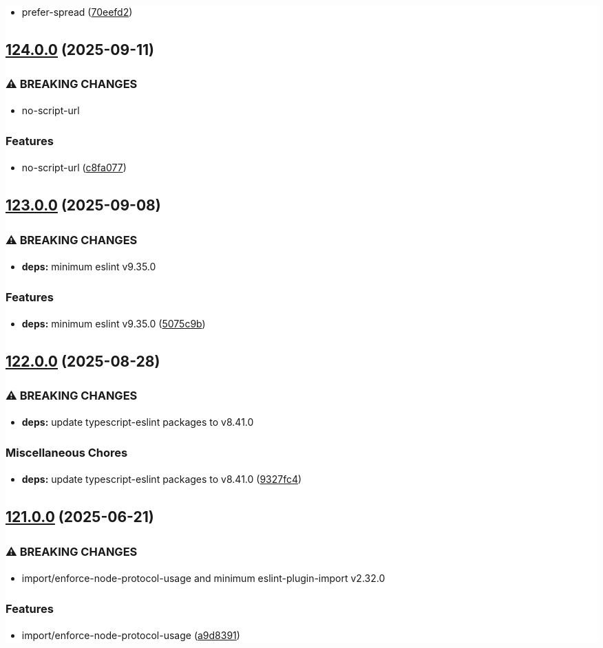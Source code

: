* prefer-spread ([70eefd2](https://github.com/mightyiam/eslint-config-love/commit/70eefd2ddf3f4087181f5811afe8c75d253f3bdf))

## [124.0.0](https://github.com/mightyiam/eslint-config-love/compare/v123.0.0...v124.0.0) (2025-09-11)

### ⚠ BREAKING CHANGES

* no-script-url

### Features

* no-script-url ([c8fa077](https://github.com/mightyiam/eslint-config-love/commit/c8fa0774086d287d21728f184ec97f6dd05fdf96))

## [123.0.0](https://github.com/mightyiam/eslint-config-love/compare/v122.0.0...v123.0.0) (2025-09-08)

### ⚠ BREAKING CHANGES

* **deps:** minimum eslint v9.35.0

### Features

* **deps:** minimum eslint v9.35.0 ([5075c9b](https://github.com/mightyiam/eslint-config-love/commit/5075c9bc5638a56e2e4e5210a469f761c6252f3d))

## [122.0.0](https://github.com/mightyiam/eslint-config-love/compare/v121.0.0...v122.0.0) (2025-08-28)

### ⚠ BREAKING CHANGES

* **deps:** update typescript-eslint packages to v8.41.0

### Miscellaneous Chores

* **deps:** update typescript-eslint packages to v8.41.0 ([9327fc4](https://github.com/mightyiam/eslint-config-love/commit/9327fc4f8a4845b98e5cf30105ffff5e8f3ba5d7))

## [121.0.0](https://github.com/mightyiam/eslint-config-love/compare/v120.0.0...v121.0.0) (2025-06-21)

### ⚠ BREAKING CHANGES

* import/enforce-node-protocol-usage
and minimum eslint-plugin-import v2.32.0

### Features

* import/enforce-node-protocol-usage ([a9d8391](https://github.com/mightyiam/eslint-config-love/commit/a9d8391532d712ca9ab8af53baaeae556946e53e))

